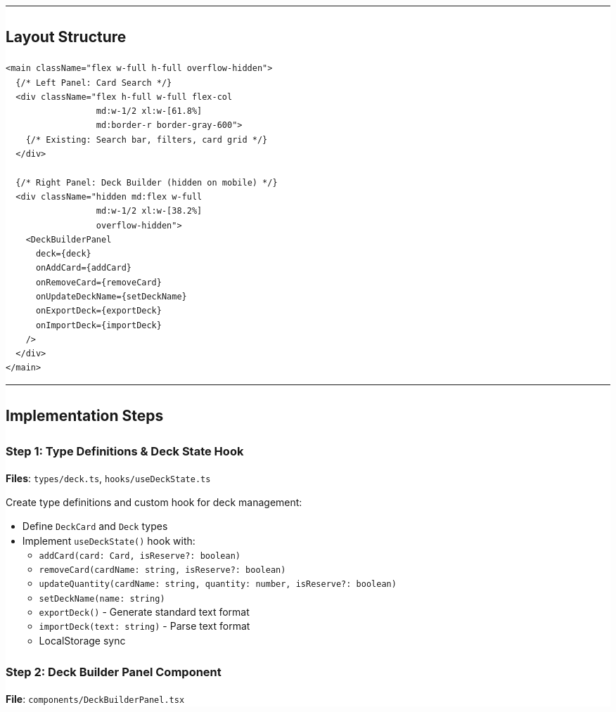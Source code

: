 
---

## Layout Structure

```tsx
<main className="flex w-full h-full overflow-hidden">
  {/* Left Panel: Card Search */}
  <div className="flex h-full w-full flex-col 
                  md:w-1/2 xl:w-[61.8%] 
                  md:border-r border-gray-600">
    {/* Existing: Search bar, filters, card grid */}
  </div>
  
  {/* Right Panel: Deck Builder (hidden on mobile) */}
  <div className="hidden md:flex w-full 
                  md:w-1/2 xl:w-[38.2%] 
                  overflow-hidden">
    <DeckBuilderPanel 
      deck={deck}
      onAddCard={addCard}
      onRemoveCard={removeCard}
      onUpdateDeckName={setDeckName}
      onExportDeck={exportDeck}
      onImportDeck={importDeck}
    />
  </div>
</main>
```

---

## Implementation Steps

### Step 1: Type Definitions & Deck State Hook
**Files**: `types/deck.ts`, `hooks/useDeckState.ts`

Create type definitions and custom hook for deck management:
- Define `DeckCard` and `Deck` types
- Implement `useDeckState()` hook with:
  - `addCard(card: Card, isReserve?: boolean)`
  - `removeCard(cardName: string, isReserve?: boolean)`
  - `updateQuantity(cardName: string, quantity: number, isReserve?: boolean)`
  - `setDeckName(name: string)`
  - `exportDeck()` - Generate standard text format
  - `importDeck(text: string)` - Parse text format
  - LocalStorage sync

### Step 2: Deck Builder Panel Component
**File**: `components/DeckBuilderPanel.tsx`
